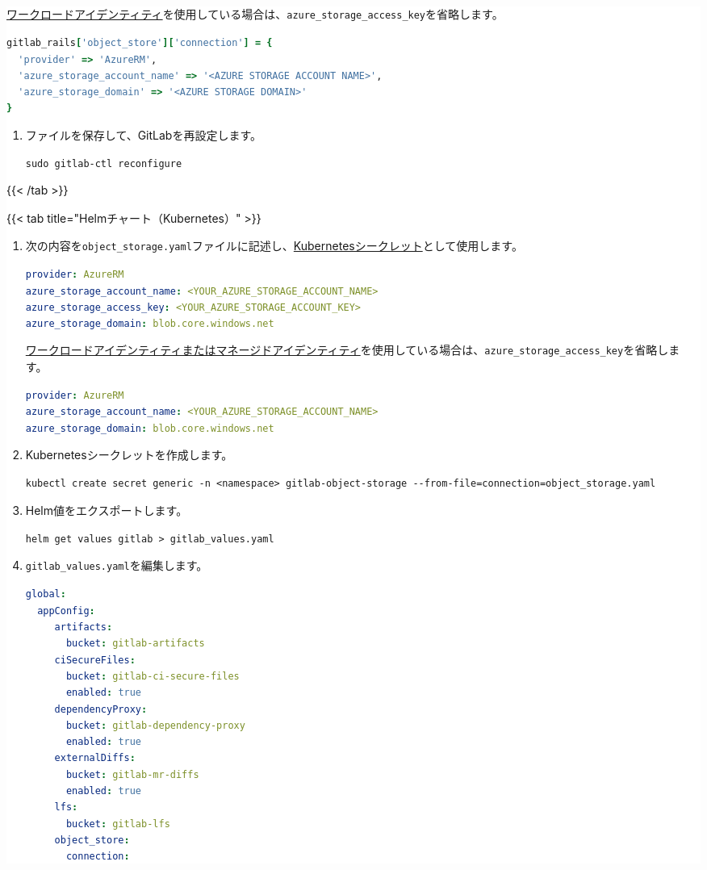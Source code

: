    [ワークロードアイデンティティ](#azure-workload-and-managed-identities)を使用している場合は、`azure_storage_access_key`を省略します。

   ```ruby
   gitlab_rails['object_store']['connection'] = {
     'provider' => 'AzureRM',
     'azure_storage_account_name' => '<AZURE STORAGE ACCOUNT NAME>',
     'azure_storage_domain' => '<AZURE STORAGE DOMAIN>'
   }
   ```

1. ファイルを保存して、GitLabを再設定します。

   ```shell
   sudo gitlab-ctl reconfigure
   ```

{{< /tab >}}

{{< tab title="Helmチャート（Kubernetes）" >}}

1. 次の内容を`object_storage.yaml`ファイルに記述し、[Kubernetesシークレット](https://docs.gitlab.com/charts/charts/globals.html#connection)として使用します。

   ```yaml
   provider: AzureRM
   azure_storage_account_name: <YOUR_AZURE_STORAGE_ACCOUNT_NAME>
   azure_storage_access_key: <YOUR_AZURE_STORAGE_ACCOUNT_KEY>
   azure_storage_domain: blob.core.windows.net
   ```

   [ワークロードアイデンティティまたはマネージドアイデンティティ](#azure-workload-and-managed-identities)を使用している場合は、`azure_storage_access_key`を省略します。

   ```yaml
   provider: AzureRM
   azure_storage_account_name: <YOUR_AZURE_STORAGE_ACCOUNT_NAME>
   azure_storage_domain: blob.core.windows.net
   ```

1. Kubernetesシークレットを作成します。

   ```shell
   kubectl create secret generic -n <namespace> gitlab-object-storage --from-file=connection=object_storage.yaml
   ```

1. Helm値をエクスポートします。

   ```shell
   helm get values gitlab > gitlab_values.yaml
   ```

1. `gitlab_values.yaml`を編集します。

   ```yaml
   global:
     appConfig:
        artifacts:
          bucket: gitlab-artifacts
        ciSecureFiles:
          bucket: gitlab-ci-secure-files
          enabled: true
        dependencyProxy:
          bucket: gitlab-dependency-proxy
          enabled: true
        externalDiffs:
          bucket: gitlab-mr-diffs
          enabled: true
        lfs:
          bucket: gitlab-lfs
        object_store:
          connection:
   ```
